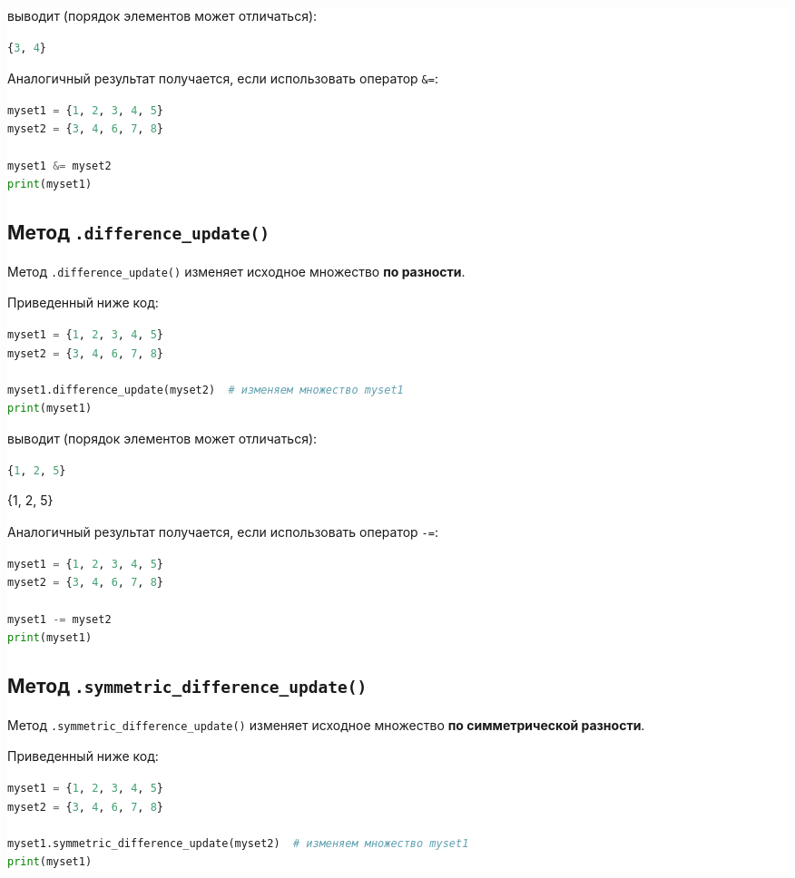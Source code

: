 выводит (порядок элементов может отличаться):

```python
{3, 4}
```

Аналогичный результат получается, если использовать оператор `&=`:

```python
myset1 = {1, 2, 3, 4, 5}
myset2 = {3, 4, 6, 7, 8}

myset1 &= myset2
print(myset1)
```

## Метод `.difference_update()`

Метод `.difference_update()` изменяет исходное множество __по разности__.

Приведенный ниже код:

```python
myset1 = {1, 2, 3, 4, 5}
myset2 = {3, 4, 6, 7, 8}

myset1.difference_update(myset2)  # изменяем множество myset1
print(myset1)
```

выводит (порядок элементов может отличаться):

```python
{1, 2, 5}
```

{1, 2, 5}

Аналогичный результат получается, если использовать оператор `-=`:

```python
myset1 = {1, 2, 3, 4, 5}
myset2 = {3, 4, 6, 7, 8}

myset1 -= myset2
print(myset1)
```

## Метод `.symmetric_difference_update()`

Метод `.symmetric_difference_update()` изменяет исходное множество __по симметрической разности__.

Приведенный ниже код:

```python
myset1 = {1, 2, 3, 4, 5}
myset2 = {3, 4, 6, 7, 8}

myset1.symmetric_difference_update(myset2)  # изменяем множество myset1
print(myset1)
```
